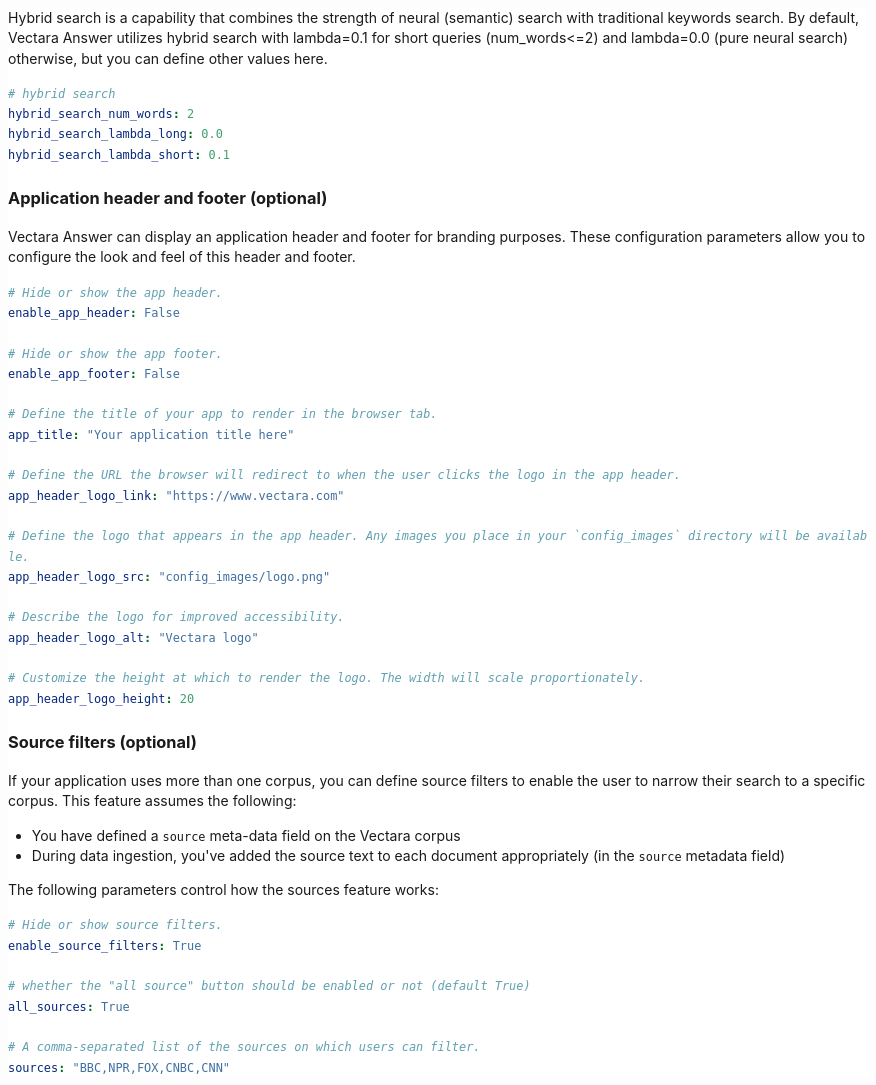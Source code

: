 Hybrid search is a capability that combines the strength of neural (semantic) search with traditional keywords search.
By default, Vectara Answer utilizes hybrid search with lambda=0.1 for short queries (num_words<=2) and lambda=0.0 (pure neural search) otherwise, but you can define other values here.

```yaml
# hybrid search
hybrid_search_num_words: 2
hybrid_search_lambda_long: 0.0
hybrid_search_lambda_short: 0.1
```

### Application header and footer (optional)

Vectara Answer can display an application header and footer for branding purposes. These configuration parameters allow you to configure the look and feel of this header and footer.

```yaml
# Hide or show the app header.
enable_app_header: False

# Hide or show the app footer.
enable_app_footer: False

# Define the title of your app to render in the browser tab.
app_title: "Your application title here"

# Define the URL the browser will redirect to when the user clicks the logo in the app header.
app_header_logo_link: "https://www.vectara.com"

# Define the logo that appears in the app header. Any images you place in your `config_images` directory will be available.
app_header_logo_src: "config_images/logo.png"

# Describe the logo for improved accessibility.
app_header_logo_alt: "Vectara logo"

# Customize the height at which to render the logo. The width will scale proportionately.
app_header_logo_height: 20
```

### Source filters (optional)

If your application uses more than one corpus, you can define source filters to enable the user to narrow their search to a specific corpus.
This feature assumes the following:

- You have defined a `source` meta-data field on the Vectara corpus
- During data ingestion, you've added the source text to each document appropriately (in the `source` metadata field)

The following parameters control how the sources feature works:

```yaml
# Hide or show source filters.
enable_source_filters: True

# whether the "all source" button should be enabled or not (default True)
all_sources: True

# A comma-separated list of the sources on which users can filter.
sources: "BBC,NPR,FOX,CNBC,CNN"
```
